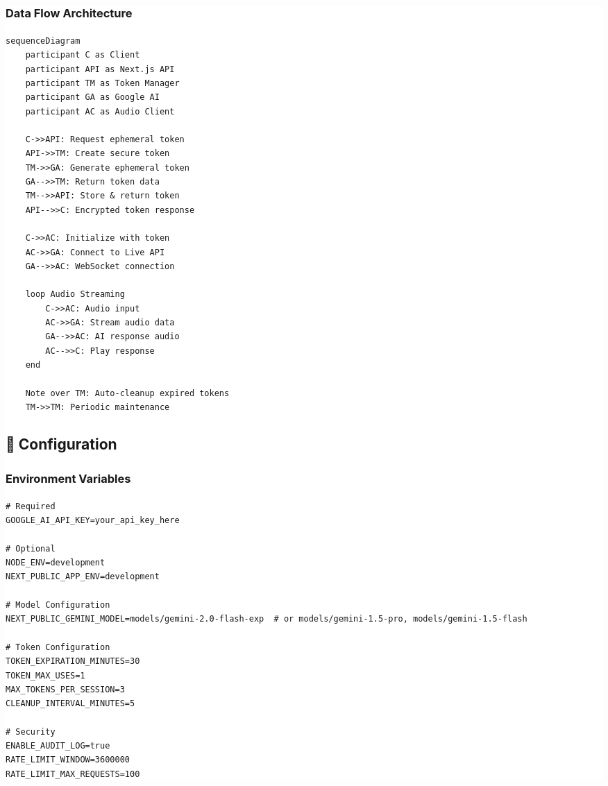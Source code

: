 ### Data Flow Architecture

```mermaid
sequenceDiagram
    participant C as Client
    participant API as Next.js API
    participant TM as Token Manager
    participant GA as Google AI
    participant AC as Audio Client
    
    C->>API: Request ephemeral token
    API->>TM: Create secure token
    TM->>GA: Generate ephemeral token
    GA-->>TM: Return token data
    TM-->>API: Store & return token
    API-->>C: Encrypted token response
    
    C->>AC: Initialize with token
    AC->>GA: Connect to Live API
    GA-->>AC: WebSocket connection
    
    loop Audio Streaming
        C->>AC: Audio input
        AC->>GA: Stream audio data
        GA-->>AC: AI response audio
        AC-->>C: Play response
    end
    
    Note over TM: Auto-cleanup expired tokens
    TM->>TM: Periodic maintenance
```

## 🔧 Configuration

### Environment Variables

```env
# Required
GOOGLE_AI_API_KEY=your_api_key_here

# Optional
NODE_ENV=development
NEXT_PUBLIC_APP_ENV=development

# Model Configuration
NEXT_PUBLIC_GEMINI_MODEL=models/gemini-2.0-flash-exp  # or models/gemini-1.5-pro, models/gemini-1.5-flash

# Token Configuration
TOKEN_EXPIRATION_MINUTES=30
TOKEN_MAX_USES=1
MAX_TOKENS_PER_SESSION=3
CLEANUP_INTERVAL_MINUTES=5

# Security
ENABLE_AUDIT_LOG=true
RATE_LIMIT_WINDOW=3600000
RATE_LIMIT_MAX_REQUESTS=100
```
